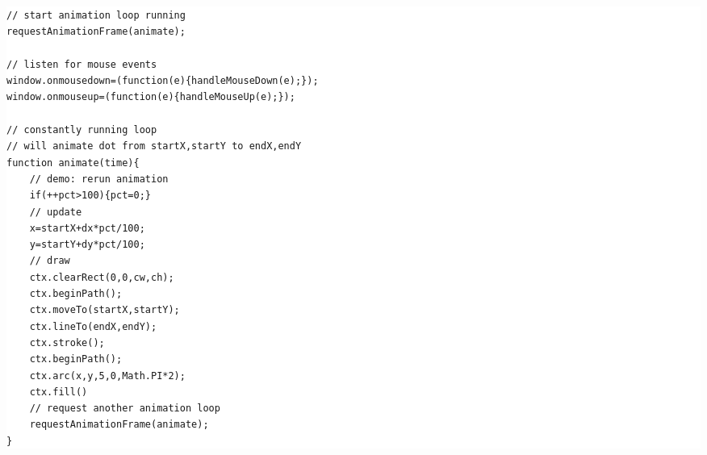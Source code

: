     // start animation loop running
    requestAnimationFrame(animate);

    // listen for mouse events
    window.onmousedown=(function(e){handleMouseDown(e);});
    window.onmouseup=(function(e){handleMouseUp(e);});

    // constantly running loop
    // will animate dot from startX,startY to endX,endY 
    function animate(time){
        // demo: rerun animation
        if(++pct>100){pct=0;}
        // update
        x=startX+dx*pct/100;
        y=startY+dy*pct/100;
        // draw
        ctx.clearRect(0,0,cw,ch);
        ctx.beginPath();
        ctx.moveTo(startX,startY);
        ctx.lineTo(endX,endY);
        ctx.stroke();
        ctx.beginPath();
        ctx.arc(x,y,5,0,Math.PI*2);
        ctx.fill()
        // request another animation loop
        requestAnimationFrame(animate);
    }




